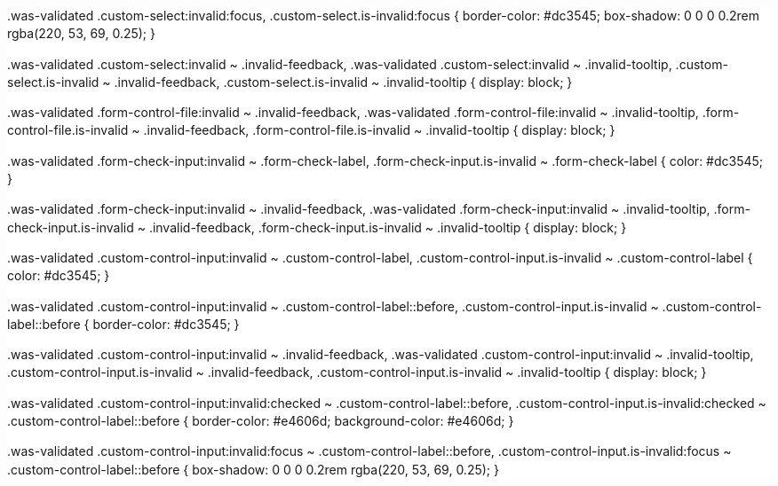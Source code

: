 .was-validated .custom-select:invalid:focus, .custom-select.is-invalid:focus {
  border-color: #dc3545;
  box-shadow: 0 0 0 0.2rem rgba(220, 53, 69, 0.25);
}

.was-validated .custom-select:invalid ~ .invalid-feedback,
.was-validated .custom-select:invalid ~ .invalid-tooltip, .custom-select.is-invalid ~ .invalid-feedback,
.custom-select.is-invalid ~ .invalid-tooltip {
  display: block;
}

.was-validated .form-control-file:invalid ~ .invalid-feedback,
.was-validated .form-control-file:invalid ~ .invalid-tooltip, .form-control-file.is-invalid ~ .invalid-feedback,
.form-control-file.is-invalid ~ .invalid-tooltip {
  display: block;
}

.was-validated .form-check-input:invalid ~ .form-check-label, .form-check-input.is-invalid ~ .form-check-label {
  color: #dc3545;
}

.was-validated .form-check-input:invalid ~ .invalid-feedback,
.was-validated .form-check-input:invalid ~ .invalid-tooltip, .form-check-input.is-invalid ~ .invalid-feedback,
.form-check-input.is-invalid ~ .invalid-tooltip {
  display: block;
}

.was-validated .custom-control-input:invalid ~ .custom-control-label, .custom-control-input.is-invalid ~ .custom-control-label {
  color: #dc3545;
}

.was-validated .custom-control-input:invalid ~ .custom-control-label::before, .custom-control-input.is-invalid ~ .custom-control-label::before {
  border-color: #dc3545;
}

.was-validated .custom-control-input:invalid ~ .invalid-feedback,
.was-validated .custom-control-input:invalid ~ .invalid-tooltip, .custom-control-input.is-invalid ~ .invalid-feedback,
.custom-control-input.is-invalid ~ .invalid-tooltip {
  display: block;
}

.was-validated .custom-control-input:invalid:checked ~ .custom-control-label::before, .custom-control-input.is-invalid:checked ~ .custom-control-label::before {
  border-color: #e4606d;
  background-color: #e4606d;
}

.was-validated .custom-control-input:invalid:focus ~ .custom-control-label::before, .custom-control-input.is-invalid:focus ~ .custom-control-label::before {
  box-shadow: 0 0 0 0.2rem rgba(220, 53, 69, 0.25);
}

